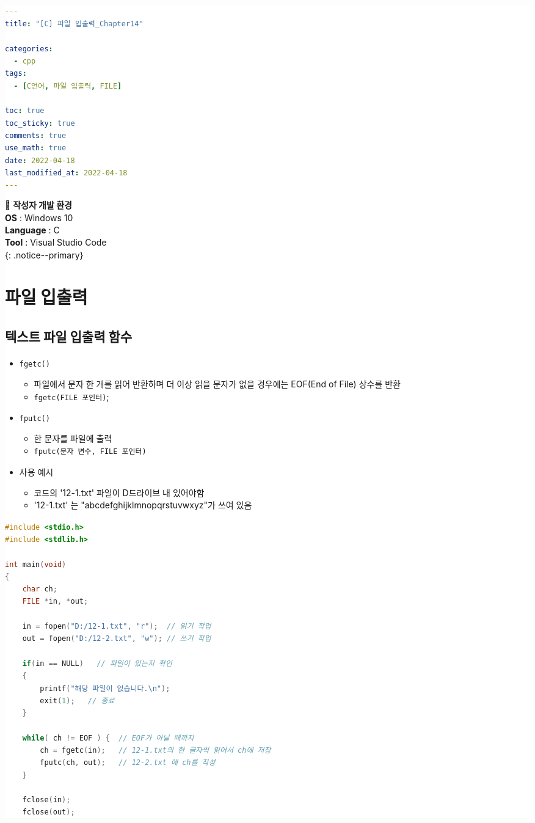 ```yaml
---
title: "[C] 파일 입출력_Chapter14"

categories:
  - cpp
tags:
  - [C언어, 파일 입출력, FILE]

toc: true
toc_sticky: true
comments: true
use_math: true
date: 2022-04-18
last_modified_at: 2022-04-18
---
```


📌 **작성자 개발 환경** <br>
**OS** : Windows 10 <br>
**Language** : C<br>
**Tool** : Visual Studio Code<br>
{: .notice--primary}

# 파일 입출력

## 텍스트 파일 입출력 함수

- `fgetc()` 
    - 파일에서 문자 한 개를 읽어 반환하며 더 이상 읽을 문자가 없을 경우에는 EOF(End of File) 상수를 반환
    - `fgetc(FILE 포인터)`;
- `fputc()`
    - 한 문자를 파일에 출력
    - `fputc(문자 변수, FILE 포인터)`

- 사용 예시
    - 코드의 '12-1.txt' 파일이 D드라이브 내 있어야함
    - '12-1.txt' 는 "abcdefghijklmnopqrstuvwxyz"가 쓰여 있음

```c
#include <stdio.h>
#include <stdlib.h>

int main(void)
{
    char ch;
    FILE *in, *out;

    in = fopen("D:/12-1.txt", "r");  // 읽기 작업
    out = fopen("D:/12-2.txt", "w"); // 쓰기 작업

    if(in == NULL)   // 파일이 있는지 확인
    {
        printf("해당 파일이 없습니다.\n");
        exit(1);   // 종료
    }

    while( ch != EOF ) {  // EOF가 아닐 때까지 
        ch = fgetc(in);   // 12-1.txt의 한 글자씩 읽어서 ch에 저장
        fputc(ch, out);   // 12-2.txt 에 ch를 작성
    }
    
    fclose(in);
    fclose(out);
```